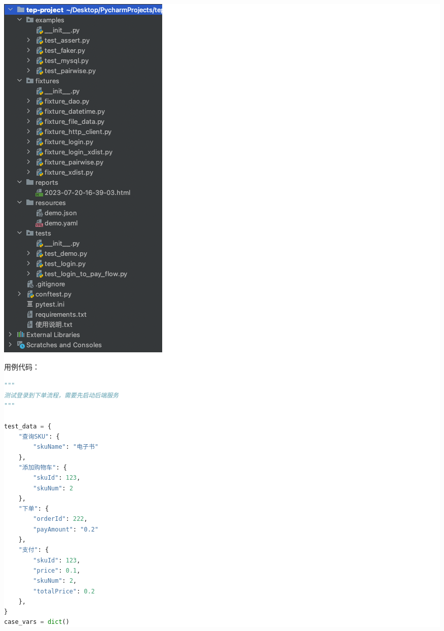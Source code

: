 ![](000022-pytestx重新定义接口框架设计/2023-08-15-20-22-43-image.png)

用例代码：

```python
"""
测试登录到下单流程，需要先启动后端服务
"""

test_data = {
    "查询SKU": {
        "skuName": "电子书"
    },
    "添加购物车": {
        "skuId": 123,
        "skuNum": 2
    },
    "下单": {
        "orderId": 222,
        "payAmount": "0.2"
    },
    "支付": {
        "skuId": 123,
        "price": 0.1,
        "skuNum": 2,
        "totalPrice": 0.2
    },
}
case_vars = dict()

```